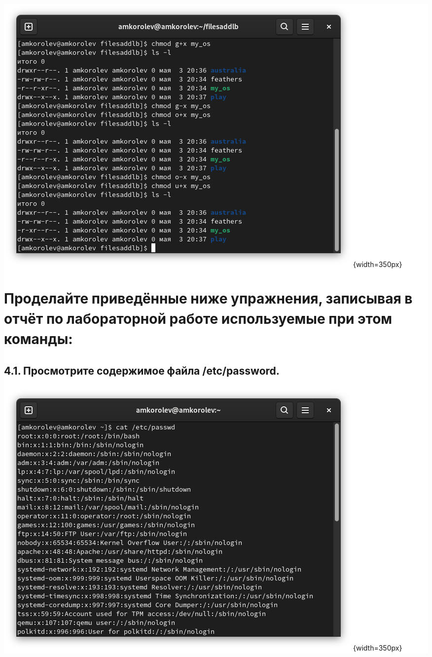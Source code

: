 ![Присваиваем файлам права доступа](images/picture24.png){width=350px}

# Проделайте приведённые ниже упражнения, записывая в отчёт по лабораторной работе используемые при этом команды:
## 4.1. Просмотрите содержимое файла /etc/password.
![cat /etc/passwd.](images/picture25.png){width=350px}
